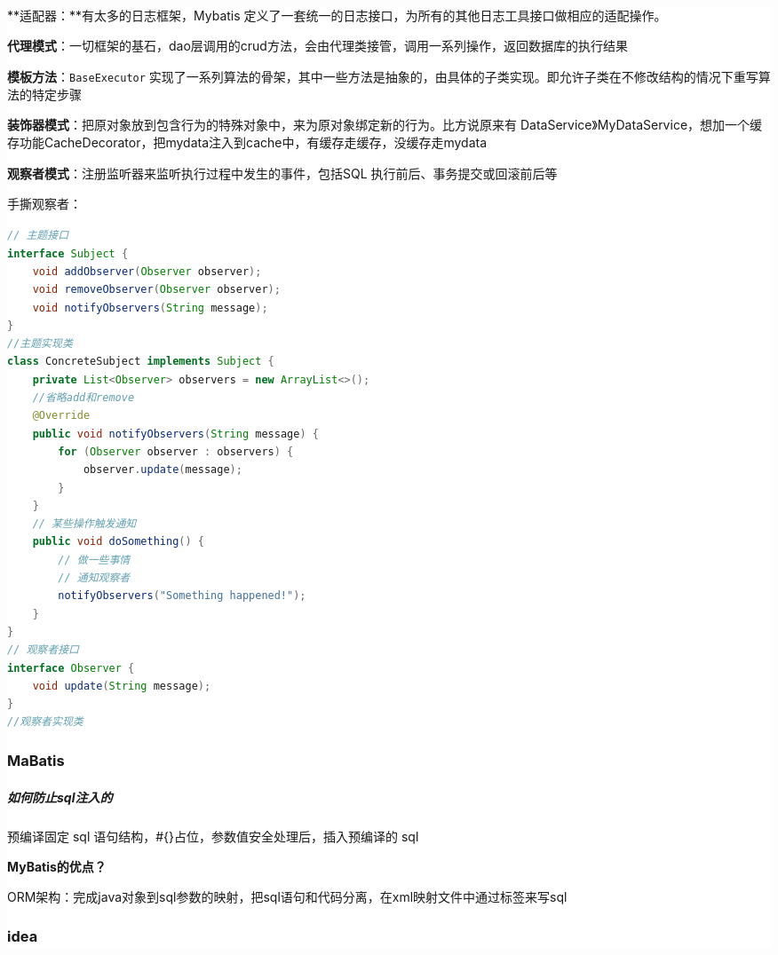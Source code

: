 **适配器：**有太多的⽇志框架，Mybatis 定义了⼀套统⼀的⽇志接⼝，为所有的其他⽇志⼯具接⼝做相应的适配操作。

**代理模式**：一切框架的基石，dao层调用的crud方法，会由代理类接管，调用一系列操作，返回数据库的执行结果

**模板方法**：`BaseExecutor` 实现了一系列算法的骨架，其中一些方法是抽象的，由具体的子类实现。即允许⼦类在不修改结构的情况下重写算法的特定步骤

**装饰器模式**：把原对象放到包含行为的特殊对象中，来为原对象绑定新的行为。比方说原来有 DataService》MyDataService，想加一个缓存功能CacheDecorator，把mydata注入到cache中，有缓存走缓存，没缓存走mydata

**观察者模式**：注册监听器来监听执行过程中发生的事件，包括SQL 执行前后、事务提交或回滚前后等

手撕观察者：

```java
// 主题接口
interface Subject {
    void addObserver(Observer observer);
    void removeObserver(Observer observer);
    void notifyObservers(String message);
}
//主题实现类
class ConcreteSubject implements Subject {
    private List<Observer> observers = new ArrayList<>();
    //省略add和remove
    @Override
    public void notifyObservers(String message) {
        for (Observer observer : observers) {
            observer.update(message);
        }
    }
    // 某些操作触发通知
    public void doSomething() {
        // 做一些事情
        // 通知观察者
        notifyObservers("Something happened!");
    }
}
// 观察者接口
interface Observer {
    void update(String message);
}
//观察者实现类
```

### MaBatis

##### 如何防止sql注入的

预编译固定 sql 语句结构，#{}占位，参数值安全处理后，插入预编译的 sql

**MyBatis的优点？**

ORM架构：完成java对象到sql参数的映射，把sql语句和代码分离，在xml映射文件中通过标签来写sql

### idea
